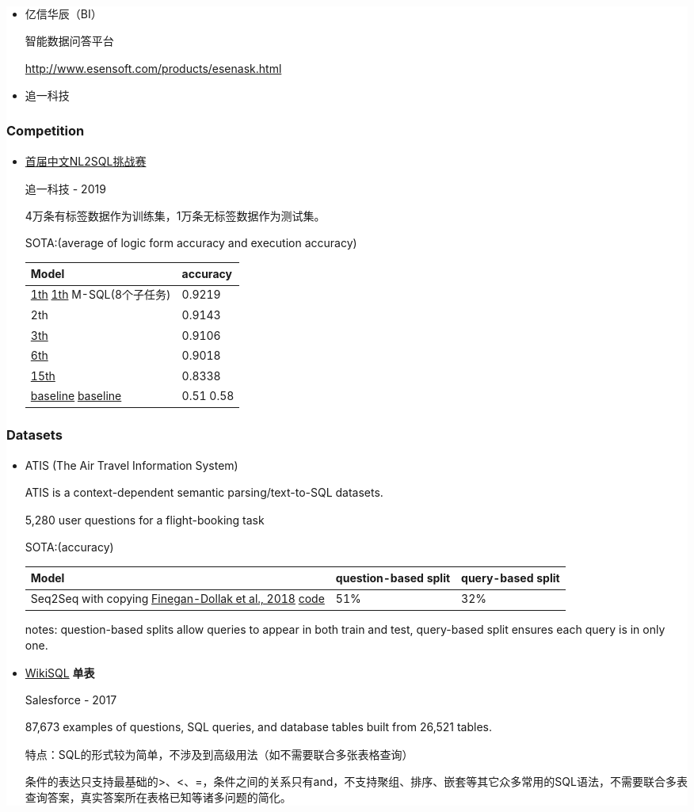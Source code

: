 + 亿信华辰（BI）

  智能数据问答平台

  <http://www.esensoft.com/products/esenask.html>
  
+ 追一科技


### Competition

+ [首届中文NL2SQL挑战赛](<https://tianchi.aliyun.com/competition/entrance/231716/information>)

  追一科技 - 2019

  4万条有标签数据作为训练集，1万条无标签数据作为测试集。

  SOTA:(average of logic form accuracy and execution accuracy)

  | Model                                                        | accuracy  |
  | ------------------------------------------------------------ | --------- |
  | [1th](<https://github.com/xyzhang16/tianchi-nl2sql-top1>) [1th](<https://github.com/nudtnlp/tianchi-nl2sql-top1>) M-SQL(8个子任务) | 0.9219    |
  | 2th                                                          | 0.9143    |
  | [3th](<https://github.com/beader/tianchi_nl2sql>)            | 0.9106    |
  | [6th](https://github.com/eguilg/nl2sql)                      | 0.9018    |
  | [15th](https://github.com/yscoder-github/nl2sql-tianchi)     | 0.8338    |
  | [baseline](<https://github.com/ZhuiyiTechnology/nl2sql_baseline>) [baseline](<https://github.com/bojone/bert_in_keras/blob/master/nl2sql_baseline.py>) | 0.51 0.58 |


### Datasets

+ ATIS (The Air Travel Information System)

  ATIS is a context-dependent semantic parsing/text-to-SQL datasets.

  5,280 user questions for a flight-booking task

  SOTA:(accuracy)

  | Model                                                        | question-based split | query-based split |
  | ------------------------------------------------------------ | -------------------- | ----------------- |
  | Seq2Seq with copying [Finegan-Dollak et al., 2018](http://arxiv.org/abs/1806.09029) [code](https://github.com/jkkummerfeld/text2sql-data) | 51%                  | 32%               |

  notes: question-based splits allow queries to appear in both train and test, query-based split ensures each query is in only one.

+ [WikiSQL](<https://github.com/salesforce/WikiSQL>) **单表**

  Salesforce - 2017

  87,673 examples of questions, SQL queries, and database tables built from 26,521 tables. 

  特点：SQL的形式较为简单，不涉及到高级用法（如不需要联合多张表格查询）

  条件的表达只支持最基础的>、<、=，条件之间的关系只有and，不支持聚组、排序、嵌套等其它众多常用的SQL语法，不需要联合多表查询答案，真实答案所在表格已知等诸多问题的简化。
